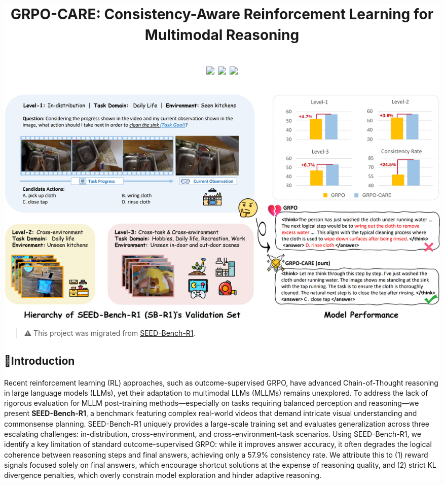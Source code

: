 
<div align="center">
<h1>
GRPO-CARE: Consistency-Aware Reinforcement Learning for Multimodal Reasoning

<a href='https://arxiv.org/pdf/2506.16141'><img src='https://img.shields.io/badge/Paper-Arxiv-red'></a> 
<a href='https://huggingface.co/datasets/TencentARC/SEED-Bench-R1'><img src='https://img.shields.io/badge/%F0%9F%A4%97%20Hugging%20Face-Dataset-blue'></a>
<a href='https://huggingface.co/TencentARC/GRPO-CARE'><img src='https://img.shields.io/badge/%F0%9F%A4%97%20Hugging%20Face-Model-green'></a>
</h1>

<p align="center">
  <img src="./assets/teaser.png" width="100%" height="100%" />
</p>

</div>

> ⚠️ This project was migrated from [SEED-Bench-R1](https://github.com/TencentARC/SEED-Bench-R1).

## 🚀Introduction

Recent reinforcement learning (RL) approaches, such as outcome-supervised GRPO, have advanced Chain-of-Thought reasoning in large language models (LLMs), yet their adaptation to multimodal LLMs (MLLMs) remains unexplored. 
To address the lack of rigorous evaluation for MLLM post-training methods—especially on tasks requiring balanced perception and reasoning—we present **SEED-Bench-R1**, a benchmark featuring complex real-world videos that demand intricate visual understanding and commonsense planning. SEED-Bench-R1 uniquely provides a large-scale training set and evaluates generalization across three escalating challenges: in-distribution, cross-environment, and cross-environment-task scenarios.
Using SEED-Bench-R1, we identify a key limitation of standard outcome-supervised GRPO: while it improves answer accuracy, it often degrades the logical coherence between reasoning steps and final answers, achieving only a 57.9\% consistency rate. We attribute this to (1) reward signals focused solely on final answers, which encourage shortcut solutions at the expense of reasoning quality, and (2) strict KL divergence penalties, which overly constrain model exploration and hinder adaptive reasoning.
